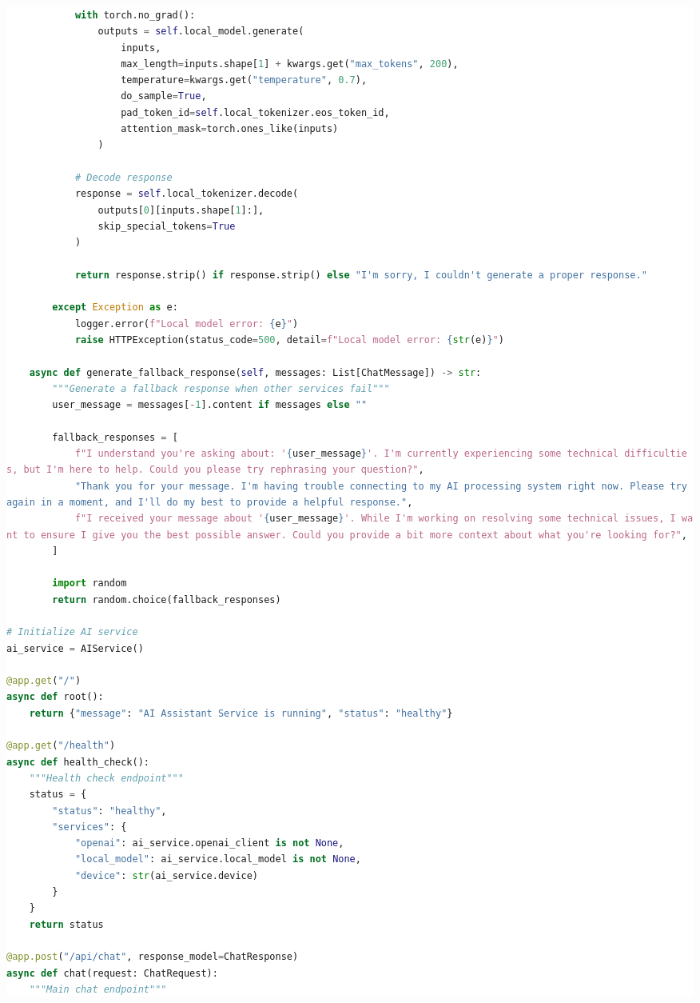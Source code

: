 ```python
            with torch.no_grad():
                outputs = self.local_model.generate(
                    inputs,
                    max_length=inputs.shape[1] + kwargs.get("max_tokens", 200),
                    temperature=kwargs.get("temperature", 0.7),
                    do_sample=True,
                    pad_token_id=self.local_tokenizer.eos_token_id,
                    attention_mask=torch.ones_like(inputs)
                )
            
            # Decode response
            response = self.local_tokenizer.decode(
                outputs[0][inputs.shape[1]:], 
                skip_special_tokens=True
            )
            
            return response.strip() if response.strip() else "I'm sorry, I couldn't generate a proper response."
            
        except Exception as e:
            logger.error(f"Local model error: {e}")
            raise HTTPException(status_code=500, detail=f"Local model error: {str(e)}")
    
    async def generate_fallback_response(self, messages: List[ChatMessage]) -> str:
        """Generate a fallback response when other services fail"""
        user_message = messages[-1].content if messages else ""
        
        fallback_responses = [
            f"I understand you're asking about: '{user_message}'. I'm currently experiencing some technical difficulties, but I'm here to help. Could you please try rephrasing your question?",
            "Thank you for your message. I'm having trouble connecting to my AI processing system right now. Please try again in a moment, and I'll do my best to provide a helpful response.",
            f"I received your message about '{user_message}'. While I'm working on resolving some technical issues, I want to ensure I give you the best possible answer. Could you provide a bit more context about what you're looking for?",
        ]
        
        import random
        return random.choice(fallback_responses)

# Initialize AI service
ai_service = AIService()

@app.get("/")
async def root():
    return {"message": "AI Assistant Service is running", "status": "healthy"}

@app.get("/health")
async def health_check():
    """Health check endpoint"""
    status = {
        "status": "healthy",
        "services": {
            "openai": ai_service.openai_client is not None,
            "local_model": ai_service.local_model is not None,
            "device": str(ai_service.device)
        }
    }
    return status

@app.post("/api/chat", response_model=ChatResponse)
async def chat(request: ChatRequest):
    """Main chat endpoint"""
```
